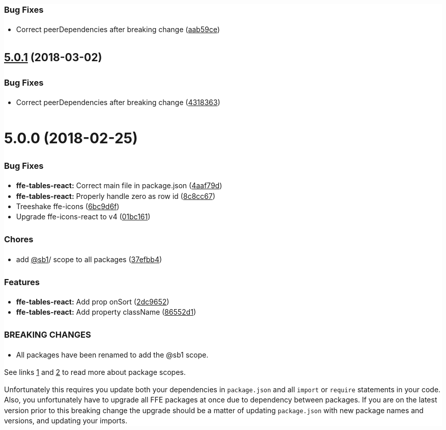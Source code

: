 ### Bug Fixes

-   Correct peerDependencies after breaking change ([aab59ce](https://github.com/SpareBank1/designsystem/commit/aab59ce))

<a name="5.0.1"></a>

## [5.0.1](https://github.com/SpareBank1/designsystem/compare/@sb1/ffe-tables-react@5.0.0...@sb1/ffe-tables-react@5.0.1) (2018-03-02)

### Bug Fixes

-   Correct peerDependencies after breaking change ([4318363](https://github.com/SpareBank1/designsystem/commit/4318363))

<a name="5.0.0"></a>

# 5.0.0 (2018-02-25)

### Bug Fixes

-   **ffe-tables-react:** Correct main file in package.json ([4aaf79d](https://github.com/SpareBank1/designsystem/commit/4aaf79d))
-   **ffe-tables-react:** Properly handle zero as row id ([8c8cc67](https://github.com/SpareBank1/designsystem/commit/8c8cc67))
-   Treeshake ffe-icons ([6bc9d6f](https://github.com/SpareBank1/designsystem/commit/6bc9d6f))
-   Upgrade ffe-icons-react to v4 ([01bc161](https://github.com/SpareBank1/designsystem/commit/01bc161))

### Chores

-   add [@sb1](https://github.com/sb1)/ scope to all packages ([37efbb4](https://github.com/SpareBank1/designsystem/commit/37efbb4))

### Features

-   **ffe-tables-react:** Add prop onSort ([2dc9652](https://github.com/SpareBank1/designsystem/commit/2dc9652))
-   **ffe-tables-react:** Add property className ([86552d1](https://github.com/SpareBank1/designsystem/commit/86552d1))

### BREAKING CHANGES

-   All packages have been renamed to add the @sb1 scope.

See links [1] and [2] to read more about package scopes.

Unfortunately this requires you update both your dependencies in
`package.json` and all `import` or `require` statements in your code.
Also, you unfortunately have to upgrade all FFE packages at once due to
dependency between packages. If you are on the latest version prior to
this breaking change the upgrade should be a matter of updating
`package.json` with new package names and versions, and updating your
imports.


[1]: https://docs.npmjs.com/misc/scope
[2]: https://docs.npmjs.com/getting-started/scoped-packages
[3]: https://github.com/sparebank1/designsystem/tags